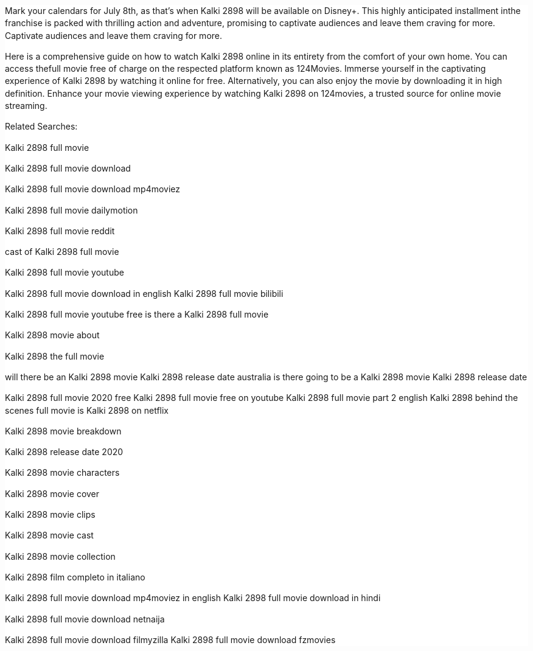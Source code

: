 Mark your calendars for July 8th, as that’s when Kalki 2898 will be available on Disney+. This highly anticipated installment inthe franchise is packed with thrilling action and adventure, promising to captivate audiences and leave them craving for more. Captivate audiences and leave them craving for more.

Here is a comprehensive guide on how to watch Kalki 2898 online in its entirety from the comfort of your own home. You can access thefull movie free of charge on the respected platform known as 124Movies. Immerse yourself in the captivating experience of Kalki 2898 by watching it online for free. Alternatively, you can also enjoy the movie by downloading it in high definition. Enhance your movie viewing experience by watching Kalki 2898 on 124movies, a trusted source for online movie streaming.

Related Searches:

Kalki 2898 full movie

Kalki 2898 full movie download

Kalki 2898 full movie download mp4moviez

Kalki 2898 full movie dailymotion

Kalki 2898 full movie reddit

cast of Kalki 2898 full movie

Kalki 2898 full movie youtube

Kalki 2898 full movie download in english Kalki 2898 full movie bilibili

Kalki 2898 full movie youtube free is there a Kalki 2898 full movie

Kalki 2898 movie about

Kalki 2898 the full movie

will there be an Kalki 2898 movie Kalki 2898 release date australia is there going to be a Kalki 2898 movie Kalki 2898 release date

Kalki 2898 full movie 2020 free Kalki 2898 full movie free on youtube Kalki 2898 full movie part 2 english Kalki 2898 behind the scenes full movie is Kalki 2898 on netflix

Kalki 2898 movie breakdown

Kalki 2898 release date 2020

Kalki 2898 movie characters

Kalki 2898 movie cover

Kalki 2898 movie clips

Kalki 2898 movie cast

Kalki 2898 movie collection

Kalki 2898 film completo in italiano

Kalki 2898 full movie download mp4moviez in english Kalki 2898 full movie download in hindi

Kalki 2898 full movie download netnaija

Kalki 2898 full movie download filmyzilla Kalki 2898 full movie download fzmovies
